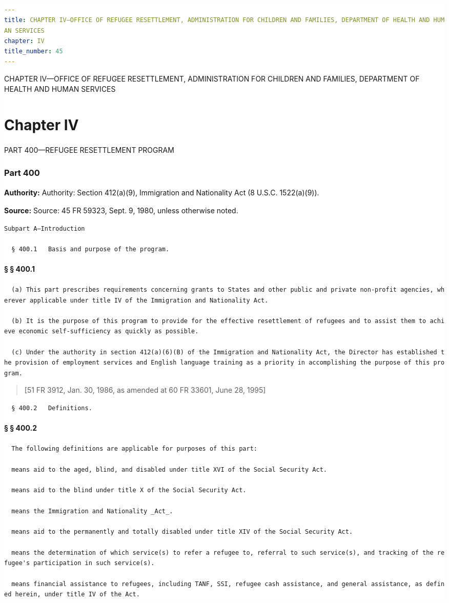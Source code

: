 ```yaml
---
title: CHAPTER IV—OFFICE OF REFUGEE RESETTLEMENT, ADMINISTRATION FOR CHILDREN AND FAMILIES, DEPARTMENT OF HEALTH AND HUMAN SERVICES
chapter: IV
title_number: 45
---
```


CHAPTER IV—OFFICE OF REFUGEE RESETTLEMENT, ADMINISTRATION FOR CHILDREN AND FAMILIES, DEPARTMENT OF HEALTH AND HUMAN SERVICES

# Chapter IV

  PART 400—REFUGEE RESETTLEMENT PROGRAM

### Part 400

**Authority:** Authority: Section 412(a)(9), Immigration and Nationality Act (8 U.S.C. 1522(a)(9)).

**Source:** Source: 45 FR 59323, Sept. 9, 1980, unless otherwise noted.

    Subpart A—Introduction

      § 400.1   Basis and purpose of the program.

#### § § 400.1

      (a) This part prescribes requirements concerning grants to States and other public and private non-profit agencies, wherever applicable under title IV of the Immigration and Nationality Act.

      (b) It is the purpose of this program to provide for the effective resettlement of refugees and to assist them to achieve economic self-sufficiency as quickly as possible.

      (c) Under the authority in section 412(a)(6)(B) of the Immigration and Nationality Act, the Director has established the provision of employment services and English language training as a priority in accomplishing the purpose of this program.

> [51 FR 3912, Jan. 30, 1986, as amended at 60 FR 33601, June 28, 1995]

      § 400.2   Definitions.

#### § § 400.2

      The following definitions are applicable for purposes of this part:

      means aid to the aged, blind, and disabled under title XVI of the Social Security Act.

      means aid to the blind under title X of the Social Security Act.

      means the Immigration and Nationality _Act_.

      means aid to the permanently and totally disabled under title XIV of the Social Security Act.

      means the determination of which service(s) to refer a refugee to, referral to such service(s), and tracking of the refugee's participation in such service(s).

      means financial assistance to refugees, including TANF, SSI, refugee cash assistance, and general assistance, as defined herein, under title IV of the Act.
